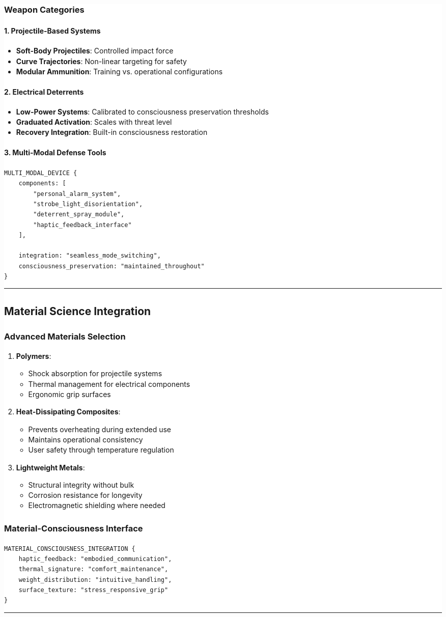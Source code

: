 ### Weapon Categories

#### 1. Projectile-Based Systems
- **Soft-Body Projectiles**: Controlled impact force
- **Curve Trajectories**: Non-linear targeting for safety
- **Modular Ammunition**: Training vs. operational configurations

#### 2. Electrical Deterrents
- **Low-Power Systems**: Calibrated to consciousness preservation thresholds
- **Graduated Activation**: Scales with threat level
- **Recovery Integration**: Built-in consciousness restoration

#### 3. Multi-Modal Defense Tools
```
MULTI_MODAL_DEVICE {
    components: [
        "personal_alarm_system",
        "strobe_light_disorientation",
        "deterrent_spray_module",
        "haptic_feedback_interface"
    ],
    
    integration: "seamless_mode_switching",
    consciousness_preservation: "maintained_throughout"
}
```

---

## Material Science Integration

### Advanced Materials Selection

1. **Polymers**: 
   - Shock absorption for projectile systems
   - Thermal management for electrical components
   - Ergonomic grip surfaces

2. **Heat-Dissipating Composites**:
   - Prevents overheating during extended use
   - Maintains operational consistency
   - User safety through temperature regulation

3. **Lightweight Metals**:
   - Structural integrity without bulk
   - Corrosion resistance for longevity
   - Electromagnetic shielding where needed

### Material-Consciousness Interface

```
MATERIAL_CONSCIOUSNESS_INTEGRATION {
    haptic_feedback: "embodied_communication",
    thermal_signature: "comfort_maintenance",
    weight_distribution: "intuitive_handling",
    surface_texture: "stress_responsive_grip"
}
```

---